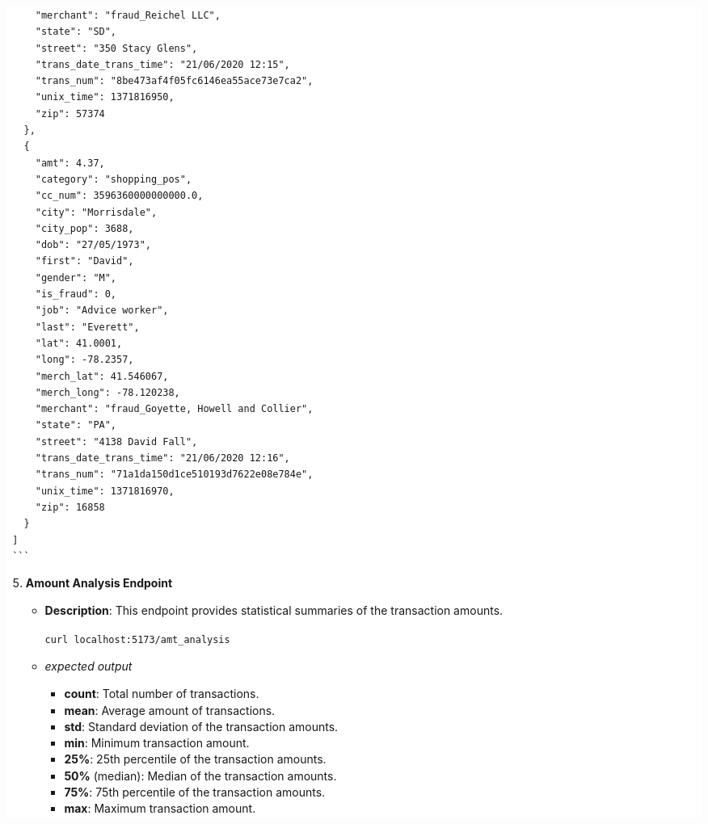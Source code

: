          "merchant": "fraud_Reichel LLC",
         "state": "SD",
         "street": "350 Stacy Glens",
         "trans_date_trans_time": "21/06/2020 12:15",
         "trans_num": "8be473af4f05fc6146ea55ace73e7ca2",
         "unix_time": 1371816950,
         "zip": 57374
       },
       {
         "amt": 4.37,
         "category": "shopping_pos",
         "cc_num": 3596360000000000.0,
         "city": "Morrisdale",
         "city_pop": 3688,
         "dob": "27/05/1973",
         "first": "David",
         "gender": "M",
         "is_fraud": 0,
         "job": "Advice worker",
         "last": "Everett",
         "lat": 41.0001,
         "long": -78.2357,
         "merch_lat": 41.546067,
         "merch_long": -78.120238,
         "merchant": "fraud_Goyette, Howell and Collier",
         "state": "PA",
         "street": "4138 David Fall",
         "trans_date_trans_time": "21/06/2020 12:16",
         "trans_num": "71a1da150d1ce510193d7622e08e784e",
         "unix_time": 1371816970,
         "zip": 16858
       }
     ]
     ```

5. **Amount Analysis Endpoint**

   - **Description**: This endpoint provides statistical summaries of the transaction amounts.

     ```shell
     curl localhost:5173/amt_analysis
     ```

   - _expected output_

     - **count**: Total number of transactions.
     - **mean**: Average amount of transactions.
     - **std**: Standard deviation of the transaction amounts.
     - **min**: Minimum transaction amount.
     - **25%**: 25th percentile of the transaction amounts.
     - **50%** (median): Median of the transaction amounts.
     - **75%**: 75th percentile of the transaction amounts.
     - **max**: Maximum transaction amount.
